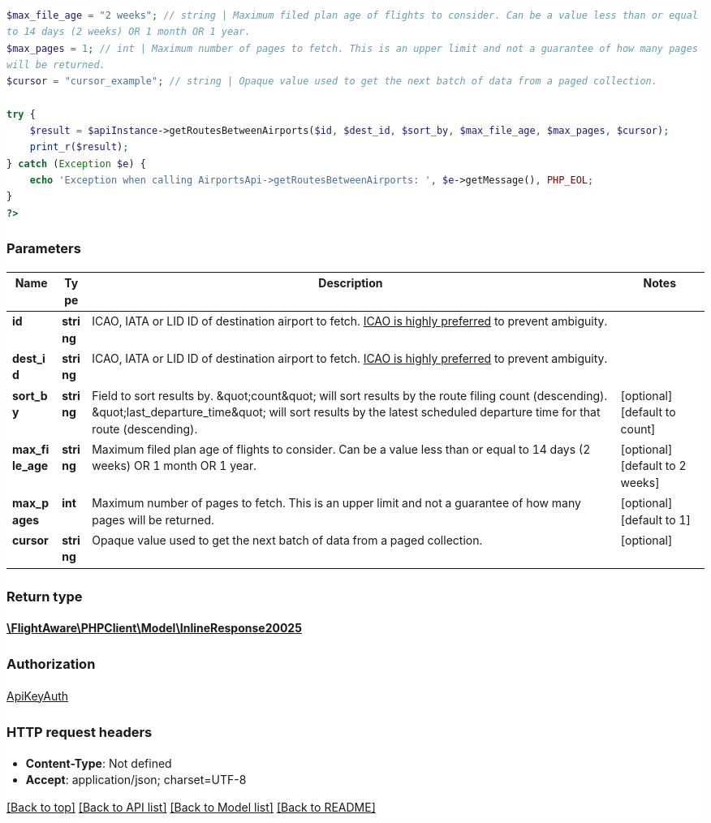 ```php
$max_file_age = "2 weeks"; // string | Maximum filed plan age of flights to consider. Can be a value less than or equal to 14 days (2 weeks) OR 1 month OR 1 year.
$max_pages = 1; // int | Maximum number of pages to fetch. This is an upper limit and not a guarantee of how many pages will be returned.
$cursor = "cursor_example"; // string | Opaque value used to get the next batch of data from a paged collection.

try {
    $result = $apiInstance->getRoutesBetweenAirports($id, $dest_id, $sort_by, $max_file_age, $max_pages, $cursor);
    print_r($result);
} catch (Exception $e) {
    echo 'Exception when calling AirportsApi->getRoutesBetweenAirports: ', $e->getMessage(), PHP_EOL;
}
?>
```

### Parameters

Name | Type | Description  | Notes
------------- | ------------- | ------------- | -------------
 **id** | **string**| ICAO, IATA or LID ID of destination airport to fetch. [ICAO is highly preferred](/aeroapi/portal/resources#icaoCode) to prevent ambiguity. |
 **dest_id** | **string**| ICAO, IATA or LID ID of destination airport to fetch. [ICAO is highly preferred](/aeroapi/portal/resources#icaoCode) to prevent ambiguity. |
 **sort_by** | **string**| Field to sort results by. \&quot;count\&quot; will sort results by the route filing count (descending). \&quot;last_departure_time\&quot; will sort results by the latest scheduled departure time for that route (descending). | [optional] [default to count]
 **max_file_age** | **string**| Maximum filed plan age of flights to consider. Can be a value less than or equal to 14 days (2 weeks) OR 1 month OR 1 year. | [optional] [default to 2 weeks]
 **max_pages** | **int**| Maximum number of pages to fetch. This is an upper limit and not a guarantee of how many pages will be returned. | [optional] [default to 1]
 **cursor** | **string**| Opaque value used to get the next batch of data from a paged collection. | [optional]

### Return type

[**\FlightAware\PHPClient\Model\InlineResponse20025**](../Model/InlineResponse20025.md)

### Authorization

[ApiKeyAuth](../../README.md#ApiKeyAuth)

### HTTP request headers

 - **Content-Type**: Not defined
 - **Accept**: application/json; charset=UTF-8

[[Back to top]](#) [[Back to API list]](../../README.md#documentation-for-api-endpoints) [[Back to Model list]](../../README.md#documentation-for-models) [[Back to README]](../../README.md)

